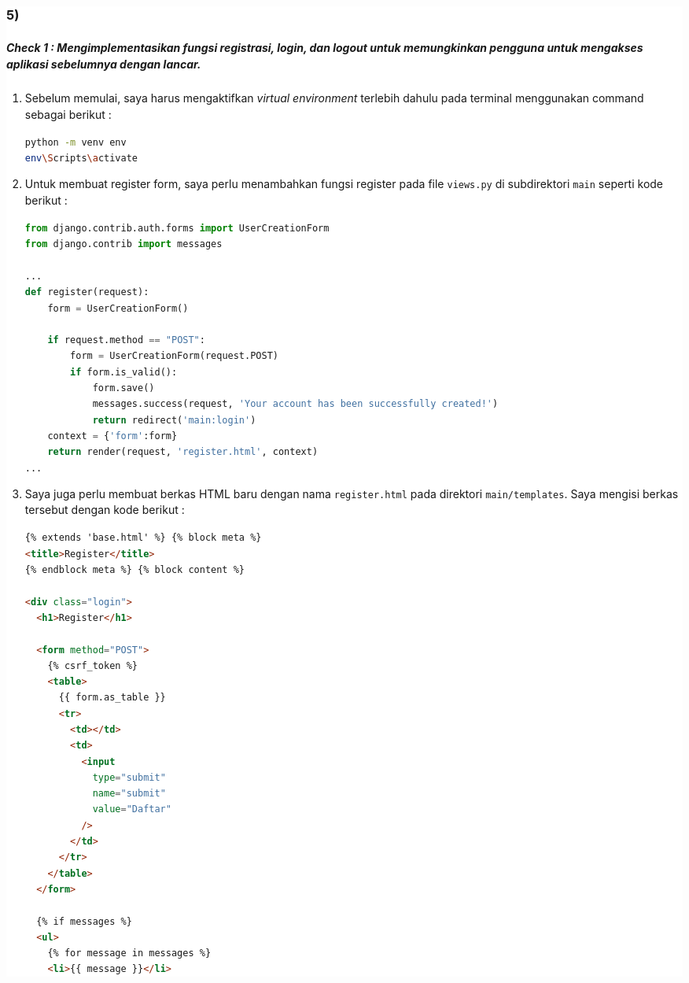 ### 5)

##### Check 1 : Mengimplementasikan fungsi registrasi, login, dan logout untuk memungkinkan pengguna untuk mengakses aplikasi sebelumnya dengan lancar.

1. Sebelum memulai, saya harus mengaktifkan _virtual environment_ terlebih dahulu pada terminal menggunakan command sebagai berikut :
   ```bash
   python -m venv env
   env\Scripts\activate
   ```
2. Untuk membuat register form, saya perlu menambahkan fungsi register pada file `views.py` di subdirektori `main` seperti kode berikut :

   ```python
   from django.contrib.auth.forms import UserCreationForm
   from django.contrib import messages

   ...
   def register(request):
       form = UserCreationForm()

       if request.method == "POST":
           form = UserCreationForm(request.POST)
           if form.is_valid():
               form.save()
               messages.success(request, 'Your account has been successfully created!')
               return redirect('main:login')
       context = {'form':form}
       return render(request, 'register.html', context)
   ...
   ```

3. Saya juga perlu membuat berkas HTML baru dengan nama `register.html` pada direktori `main/templates`. Saya mengisi berkas tersebut dengan kode berikut :

   ```html
   {% extends 'base.html' %} {% block meta %}
   <title>Register</title>
   {% endblock meta %} {% block content %}

   <div class="login">
     <h1>Register</h1>

     <form method="POST">
       {% csrf_token %}
       <table>
         {{ form.as_table }}
         <tr>
           <td></td>
           <td>
             <input
               type="submit"
               name="submit"
               value="Daftar"
             />
           </td>
         </tr>
       </table>
     </form>

     {% if messages %}
     <ul>
       {% for message in messages %}
       <li>{{ message }}</li>
   ```